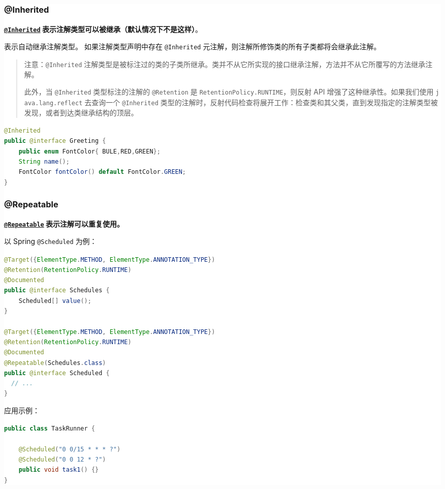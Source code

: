 ### @Inherited

**[`@Inherited`](https://docs.oracle.com/javase/8/docs/api/java/lang/annotation/Inherited.html) 表示注解类型可以被继承（默认情况下不是这样）**。

表示自动继承注解类型。 如果注解类型声明中存在 `@Inherited` 元注解，则注解所修饰类的所有子类都将会继承此注解。

> 注意：`@Inherited` 注解类型是被标注过的类的子类所继承。类并不从它所实现的接口继承注解，方法并不从它所覆写的方法继承注解。
>
> 此外，当 `@Inherited` 类型标注的注解的 `@Retention` 是 `RetentionPolicy.RUNTIME`，则反射 API 增强了这种继承性。如果我们使用 `java.lang.reflect` 去查询一个 `@Inherited` 类型的注解时，反射代码检查将展开工作：检查类和其父类，直到发现指定的注解类型被发现，或者到达类继承结构的顶层。

```java
@Inherited
public @interface Greeting {
    public enum FontColor{ BULE,RED,GREEN};
    String name();
    FontColor fontColor() default FontColor.GREEN;
}
```

### @Repeatable

**[`@Repeatable`](https://docs.oracle.com/javase/8/docs/api/java/lang/annotation/Repeatable.html) 表示注解可以重复使用。**

以 Spring `@Scheduled` 为例：

```java
@Target({ElementType.METHOD, ElementType.ANNOTATION_TYPE})
@Retention(RetentionPolicy.RUNTIME)
@Documented
public @interface Schedules {
	Scheduled[] value();
}

@Target({ElementType.METHOD, ElementType.ANNOTATION_TYPE})
@Retention(RetentionPolicy.RUNTIME)
@Documented
@Repeatable(Schedules.class)
public @interface Scheduled {
  // ...
}
```

应用示例：

```java
public class TaskRunner {

    @Scheduled("0 0/15 * * * ?")
    @Scheduled("0 0 12 * ?")
    public void task1() {}
}
```
